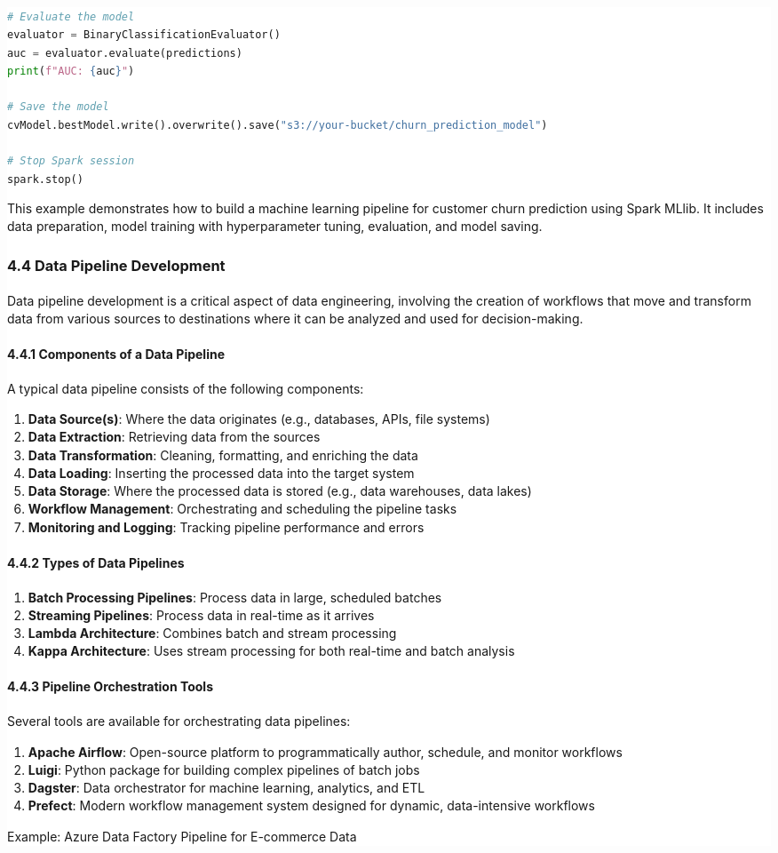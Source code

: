 ```python
# Evaluate the model
evaluator = BinaryClassificationEvaluator()
auc = evaluator.evaluate(predictions)
print(f"AUC: {auc}")

# Save the model
cvModel.bestModel.write().overwrite().save("s3://your-bucket/churn_prediction_model")

# Stop Spark session
spark.stop()

```

This example demonstrates how to build a machine learning pipeline for customer churn prediction using Spark MLlib. It includes data preparation, model training with hyperparameter tuning, evaluation, and model saving.

### 4.4 Data Pipeline Development

Data pipeline development is a critical aspect of data engineering, involving the creation of workflows that move and transform data from various sources to destinations where it can be analyzed and used for decision-making.

#### 4.4.1 Components of a Data Pipeline

A typical data pipeline consists of the following components:

1. **Data Source(s)**: Where the data originates (e.g., databases, APIs, file systems)
2. **Data Extraction**: Retrieving data from the sources
3. **Data Transformation**: Cleaning, formatting, and enriching the data
4. **Data Loading**: Inserting the processed data into the target system
5. **Data Storage**: Where the processed data is stored (e.g., data warehouses, data lakes)
6. **Workflow Management**: Orchestrating and scheduling the pipeline tasks
7. **Monitoring and Logging**: Tracking pipeline performance and errors

#### 4.4.2 Types of Data Pipelines

1. **Batch Processing Pipelines**: Process data in large, scheduled batches
2. **Streaming Pipelines**: Process data in real-time as it arrives
3. **Lambda Architecture**: Combines batch and stream processing
4. **Kappa Architecture**: Uses stream processing for both real-time and batch analysis

#### 4.4.3 Pipeline Orchestration Tools

Several tools are available for orchestrating data pipelines:

1. **Apache Airflow**: Open-source platform to programmatically author, schedule, and monitor workflows
2. **Luigi**: Python package for building complex pipelines of batch jobs
3. **Dagster**: Data orchestrator for machine learning, analytics, and ETL
4. **Prefect**: Modern workflow management system designed for dynamic, data-intensive workflows

Example: Azure Data Factory Pipeline for E-commerce Data
